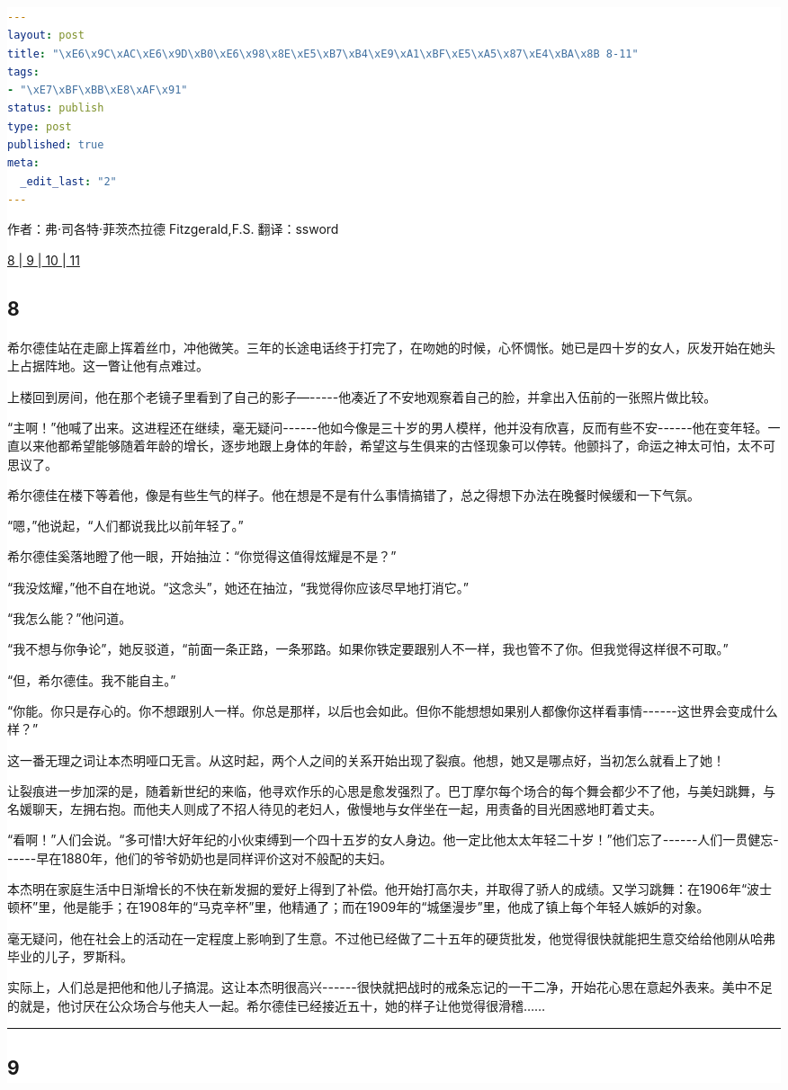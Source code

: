 ```yaml
--- 
layout: post
title: "\xE6\x9C\xAC\xE6\x9D\xB0\xE6\x98\x8E\xE5\xB7\xB4\xE9\xA1\xBF\xE5\xA5\x87\xE4\xBA\x8B 8-11"
tags: 
- "\xE7\xBF\xBB\xE8\xAF\x91"
status: publish
type: post
published: true
meta: 
  _edit_last: "2"
---
```

作者：弗·司各特·菲茨杰拉德 Fitzgerald,F.S.
翻译：ssword

<a href="#s8"> 8 </a>|<a href="#s10"> 9 </a>|<a href="#s10"> 10 </a> |<a href="#s11"> 11 </a>

<a name="s8"><h2>8</h2></a>

希尔德佳站在走廊上挥着丝巾，冲他微笑。三年的长途电话终于打完了，在吻她的时候，心怀惆怅。她已是四十岁的女人，灰发开始在她头上占据阵地。这一瞥让他有点难过。

上楼回到房间，他在那个老镜子里看到了自己的影子—-----他凑近了不安地观察着自己的脸，并拿出入伍前的一张照片做比较。

“主啊！”他喊了出来。这进程还在继续，毫无疑问------他如今像是三十岁的男人模样，他并没有欣喜，反而有些不安------他在变年轻。一直以来他都希望能够随着年龄的增长，逐步地跟上身体的年龄，希望这与生俱来的古怪现象可以停转。他颤抖了，命运之神太可怕，太不可思议了。

希尔德佳在楼下等着他，像是有些生气的样子。他在想是不是有什么事情搞错了，总之得想下办法在晚餐时候缓和一下气氛。

“嗯，”他说起，“人们都说我比以前年轻了。”

希尔德佳奚落地瞪了他一眼，开始抽泣：“你觉得这值得炫耀是不是？”

“我没炫耀，”他不自在地说。“这念头”，她还在抽泣，“我觉得你应该尽早地打消它。”

“我怎么能？”他问道。

“我不想与你争论”，她反驳道，“前面一条正路，一条邪路。如果你铁定要跟别人不一样，我也管不了你。但我觉得这样很不可取。”

“但，希尔德佳。我不能自主。”

“你能。你只是存心的。你不想跟别人一样。你总是那样，以后也会如此。但你不能想想如果别人都像你这样看事情------这世界会变成什么样？”

这一番无理之词让本杰明哑口无言。从这时起，两个人之间的关系开始出现了裂痕。他想，她又是哪点好，当初怎么就看上了她！

让裂痕进一步加深的是，随着新世纪的来临，他寻欢作乐的心思是愈发强烈了。巴丁摩尔每个场合的每个舞会都少不了他，与美妇跳舞，与名媛聊天，左拥右抱。而他夫人则成了不招人待见的老妇人，傲慢地与女伴坐在一起，用责备的目光困惑地盯着丈夫。

“看啊！”人们会说。“多可惜!大好年纪的小伙束缚到一个四十五岁的女人身边。他一定比他太太年轻二十岁！”他们忘了------人们一贯健忘------早在1880年，他们的爷爷奶奶也是同样评价这对不般配的夫妇。

本杰明在家庭生活中日渐增长的不快在新发掘的爱好上得到了补偿。他开始打高尔夫，并取得了骄人的成绩。又学习跳舞：在1906年“波士顿杯”里，他是能手；在1908年的“马克辛杯”里，他精通了；而在1909年的“城堡漫步”里，他成了镇上每个年轻人嫉妒的对象。

毫无疑问，他在社会上的活动在一定程度上影响到了生意。不过他已经做了二十五年的硬货批发，他觉得很快就能把生意交给给他刚从哈弗毕业的儿子，罗斯科。

实际上，人们总是把他和他儿子搞混。这让本杰明很高兴------很快就把战时的戒条忘记的一干二净，开始花心思在意起外表来。美中不足的就是，他讨厌在公众场合与他夫人一起。希尔德佳已经接近五十，她的样子让他觉得很滑稽……

<hr /><a name="s9"><h2>9</h2></a>
